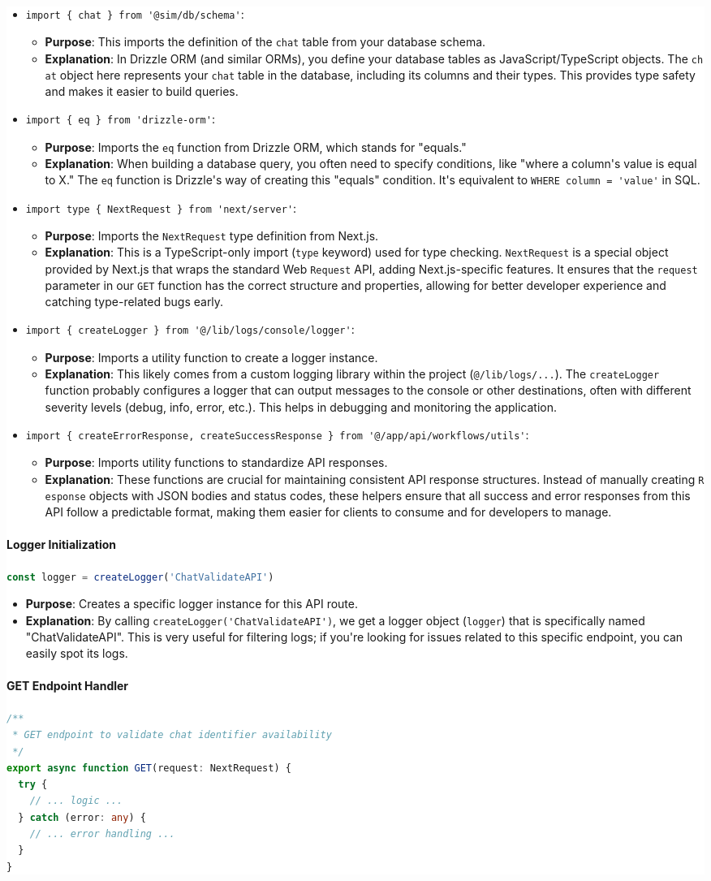 *   `import { chat } from '@sim/db/schema'`:
    *   **Purpose**: This imports the definition of the `chat` table from your database schema.
    *   **Explanation**: In Drizzle ORM (and similar ORMs), you define your database tables as JavaScript/TypeScript objects. The `chat` object here represents your `chat` table in the database, including its columns and their types. This provides type safety and makes it easier to build queries.

*   `import { eq } from 'drizzle-orm'`:
    *   **Purpose**: Imports the `eq` function from Drizzle ORM, which stands for "equals."
    *   **Explanation**: When building a database query, you often need to specify conditions, like "where a column's value is equal to X." The `eq` function is Drizzle's way of creating this "equals" condition. It's equivalent to `WHERE column = 'value'` in SQL.

*   `import type { NextRequest } from 'next/server'`:
    *   **Purpose**: Imports the `NextRequest` type definition from Next.js.
    *   **Explanation**: This is a TypeScript-only import (`type` keyword) used for type checking. `NextRequest` is a special object provided by Next.js that wraps the standard Web `Request` API, adding Next.js-specific features. It ensures that the `request` parameter in our `GET` function has the correct structure and properties, allowing for better developer experience and catching type-related bugs early.

*   `import { createLogger } from '@/lib/logs/console/logger'`:
    *   **Purpose**: Imports a utility function to create a logger instance.
    *   **Explanation**: This likely comes from a custom logging library within the project (`@/lib/logs/...`). The `createLogger` function probably configures a logger that can output messages to the console or other destinations, often with different severity levels (debug, info, error, etc.). This helps in debugging and monitoring the application.

*   `import { createErrorResponse, createSuccessResponse } from '@/app/api/workflows/utils'`:
    *   **Purpose**: Imports utility functions to standardize API responses.
    *   **Explanation**: These functions are crucial for maintaining consistent API response structures. Instead of manually creating `Response` objects with JSON bodies and status codes, these helpers ensure that all success and error responses from this API follow a predictable format, making them easier for clients to consume and for developers to manage.

#### Logger Initialization

```typescript
const logger = createLogger('ChatValidateAPI')
```

*   **Purpose**: Creates a specific logger instance for this API route.
*   **Explanation**: By calling `createLogger('ChatValidateAPI')`, we get a logger object (`logger`) that is specifically named "ChatValidateAPI". This is very useful for filtering logs; if you're looking for issues related to this specific endpoint, you can easily spot its logs.

#### GET Endpoint Handler

```typescript
/**
 * GET endpoint to validate chat identifier availability
 */
export async function GET(request: NextRequest) {
  try {
    // ... logic ...
  } catch (error: any) {
    // ... error handling ...
  }
}
```
